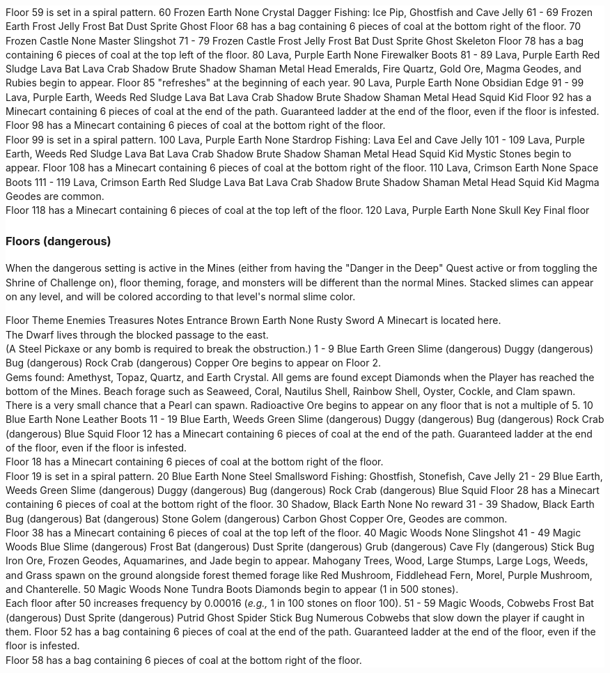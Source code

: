 Floor 59 is set in a spiral pattern. 60 Frozen Earth None Crystal Dagger Fishing: Ice Pip, Ghostfish and Cave Jelly 61 - 69 Frozen Earth Frost Jelly Frost Bat Dust Sprite Ghost Floor 68 has a bag containing 6 pieces of coal at the bottom right of the floor. 70 Frozen Castle None Master Slingshot 71 - 79 Frozen Castle Frost Jelly Frost Bat Dust Sprite Ghost Skeleton Floor 78 has a bag containing 6 pieces of coal at the top left of the floor. 80 Lava, Purple Earth None Firewalker Boots 81 - 89 Lava, Purple Earth Red Sludge Lava Bat Lava Crab Shadow Brute Shadow Shaman Metal Head Emeralds, Fire Quartz, Gold Ore, Magma Geodes, and Rubies begin to appear. Floor 85 "refreshes" at the beginning of each year. 90 Lava, Purple Earth None Obsidian Edge 91 - 99 Lava, Purple Earth, Weeds Red Sludge Lava Bat Lava Crab Shadow Brute Shadow Shaman Metal Head Squid Kid Floor 92 has a Minecart containing 6 pieces of coal at the end of the path. Guaranteed ladder at the end of the floor, even if the floor is infested.  
Floor 98 has a Minecart containing 6 pieces of coal at the bottom right of the floor.  
Floor 99 is set in a spiral pattern. 100 Lava, Purple Earth None Stardrop Fishing: Lava Eel and Cave Jelly 101 - 109 Lava, Purple Earth, Weeds Red Sludge Lava Bat Lava Crab Shadow Brute Shadow Shaman Metal Head Squid Kid Mystic Stones begin to appear. Floor 108 has a Minecart containing 6 pieces of coal at the bottom right of the floor. 110 Lava, Crimson Earth None Space Boots 111 - 119 Lava, Crimson Earth Red Sludge Lava Bat Lava Crab Shadow Brute Shadow Shaman Metal Head Squid Kid Magma Geodes are common.  
Floor 118 has a Minecart containing 6 pieces of coal at the top left of the floor. 120 Lava, Purple Earth None Skull Key Final floor

### Floors (dangerous)

When the dangerous setting is active in the Mines (either from having the "Danger in the Deep" Quest active or from toggling the Shrine of Challenge on), floor theming, forage, and monsters will be different than the normal Mines. Stacked slimes can appear on any level, and will be colored according to that level's normal slime color.

Floor Theme Enemies Treasures Notes Entrance Brown Earth None Rusty Sword A Minecart is located here.  
The Dwarf lives through the blocked passage to the east.  
(A Steel Pickaxe or any bomb is required to break the obstruction.) 1 - 9 Blue Earth Green Slime (dangerous) Duggy (dangerous) Bug (dangerous) Rock Crab (dangerous) Copper Ore begins to appear on Floor 2.  
Gems found: Amethyst, Topaz, Quartz, and Earth Crystal. All gems are found except Diamonds when the Player has reached the bottom of the Mines. Beach forage such as Seaweed, Coral, Nautilus Shell, Rainbow Shell, Oyster, Cockle, and Clam spawn. There is a very small chance that a Pearl can spawn. Radioactive Ore begins to appear on any floor that is not a multiple of 5. 10 Blue Earth None Leather Boots 11 - 19 Blue Earth, Weeds Green Slime (dangerous) Duggy (dangerous) Bug (dangerous) Rock Crab (dangerous) Blue Squid Floor 12 has a Minecart containing 6 pieces of coal at the end of the path. Guaranteed ladder at the end of the floor, even if the floor is infested.  
Floor 18 has a Minecart containing 6 pieces of coal at the bottom right of the floor.  
Floor 19 is set in a spiral pattern. 20 Blue Earth None Steel Smallsword Fishing: Ghostfish, Stonefish, Cave Jelly 21 - 29 Blue Earth, Weeds Green Slime (dangerous) Duggy (dangerous) Bug (dangerous) Rock Crab (dangerous) Blue Squid Floor 28 has a Minecart containing 6 pieces of coal at the bottom right of the floor. 30 Shadow, Black Earth None No reward 31 - 39 Shadow, Black Earth Bug (dangerous) Bat (dangerous) Stone Golem (dangerous) Carbon Ghost Copper Ore, Geodes are common.  
Floor 38 has a Minecart containing 6 pieces of coal at the top left of the floor. 40 Magic Woods None Slingshot 41 - 49 Magic Woods Blue Slime (dangerous) Frost Bat (dangerous) Dust Sprite (dangerous) Grub (dangerous) Cave Fly (dangerous) Stick Bug Iron Ore, Frozen Geodes, Aquamarines, and Jade begin to appear. Mahogany Trees, Wood, Large Stumps, Large Logs, Weeds, and Grass spawn on the ground alongside forest themed forage like Red Mushroom, Fiddlehead Fern, Morel, Purple Mushroom, and Chanterelle. 50 Magic Woods None Tundra Boots Diamonds begin to appear (1 in 500 stones).  
Each floor after 50 increases frequency by 0.00016 (*e.g.,* 1 in 100 stones on floor 100). 51 - 59 Magic Woods, Cobwebs Frost Bat (dangerous) Dust Sprite (dangerous) Putrid Ghost Spider Stick Bug Numerous Cobwebs that slow down the player if caught in them. Floor 52 has a bag containing 6 pieces of coal at the end of the path. Guaranteed ladder at the end of the floor, even if the floor is infested.  
Floor 58 has a bag containing 6 pieces of coal at the bottom right of the floor.  